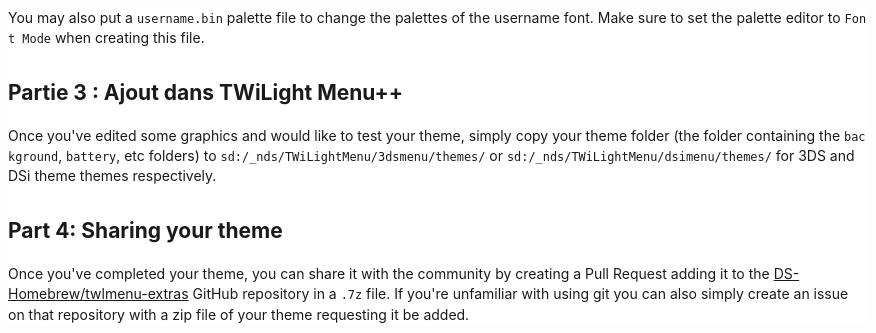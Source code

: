 You may also put a `username.bin` palette file to change the palettes of the username font. Make sure to set the palette editor to `Font Mode` when creating this file.

## Partie 3 : Ajout dans TWiLight Menu++

Once you've edited some graphics and would like to test your theme, simply copy your theme folder (the folder containing the `background`, `battery`, etc folders) to `sd:/_nds/TWiLightMenu/3dsmenu/themes/` or `sd:/_nds/TWiLightMenu/dsimenu/themes/` for 3DS and DSi theme themes respectively.

## Part 4: Sharing your theme

Once you've completed your theme, you can share it with the community by creating a Pull Request adding it to the [DS-Homebrew/twlmenu-extras](https://github.com/DS-Homebrew/twlmenu-extras) GitHub repository in a `.7z` file. If you're unfamiliar with using git you can also simply create an issue on that repository with a zip file of your theme requesting it be added.

